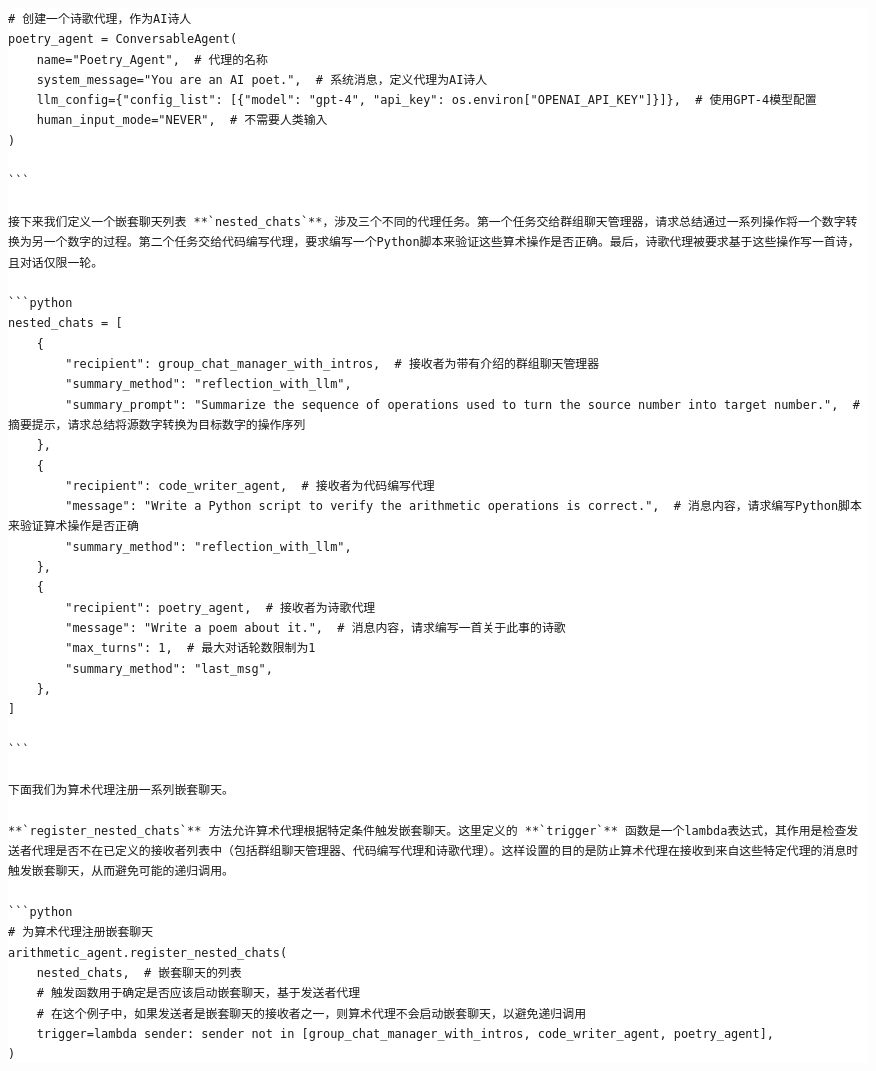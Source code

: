     # 创建一个诗歌代理，作为AI诗人
    poetry_agent = ConversableAgent(
        name="Poetry_Agent",  # 代理的名称
        system_message="You are an AI poet.",  # 系统消息，定义代理为AI诗人
        llm_config={"config_list": [{"model": "gpt-4", "api_key": os.environ["OPENAI_API_KEY"]}]},  # 使用GPT-4模型配置
        human_input_mode="NEVER",  # 不需要人类输入
    )
    
    ```
    
    接下来我们定义一个嵌套聊天列表 **`nested_chats`**，涉及三个不同的代理任务。第一个任务交给群组聊天管理器，请求总结通过一系列操作将一个数字转换为另一个数字的过程。第二个任务交给代码编写代理，要求编写一个Python脚本来验证这些算术操作是否正确。最后，诗歌代理被要求基于这些操作写一首诗，且对话仅限一轮。
    
    ```python
    nested_chats = [
        {
            "recipient": group_chat_manager_with_intros,  # 接收者为带有介绍的群组聊天管理器
            "summary_method": "reflection_with_llm",  
            "summary_prompt": "Summarize the sequence of operations used to turn the source number into target number.",  # 摘要提示，请求总结将源数字转换为目标数字的操作序列
        },
        {
            "recipient": code_writer_agent,  # 接收者为代码编写代理
            "message": "Write a Python script to verify the arithmetic operations is correct.",  # 消息内容，请求编写Python脚本来验证算术操作是否正确
            "summary_method": "reflection_with_llm",  
        },
        {
            "recipient": poetry_agent,  # 接收者为诗歌代理
            "message": "Write a poem about it.",  # 消息内容，请求编写一首关于此事的诗歌
            "max_turns": 1,  # 最大对话轮数限制为1
            "summary_method": "last_msg",  
        },
    ]
    
    ```
    
    下面我们为算术代理注册一系列嵌套聊天。
    
    **`register_nested_chats`** 方法允许算术代理根据特定条件触发嵌套聊天。这里定义的 **`trigger`** 函数是一个lambda表达式，其作用是检查发送者代理是否不在已定义的接收者列表中（包括群组聊天管理器、代码编写代理和诗歌代理）。这样设置的目的是防止算术代理在接收到来自这些特定代理的消息时触发嵌套聊天，从而避免可能的递归调用。
    
    ```python
    # 为算术代理注册嵌套聊天
    arithmetic_agent.register_nested_chats(
        nested_chats,  # 嵌套聊天的列表
        # 触发函数用于确定是否应该启动嵌套聊天，基于发送者代理
        # 在这个例子中，如果发送者是嵌套聊天的接收者之一，则算术代理不会启动嵌套聊天，以避免递归调用
        trigger=lambda sender: sender not in [group_chat_manager_with_intros, code_writer_agent, poetry_agent],
    )
    
